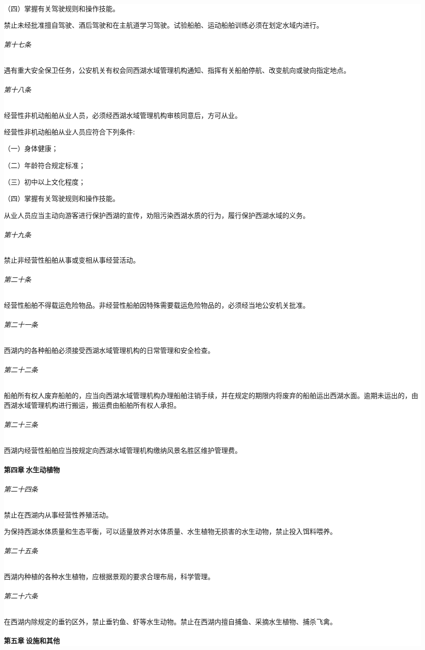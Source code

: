 （四）掌握有关驾驶规则和操作技能。

禁止未经批准擅自驾驶、酒后驾驶和在主航道学习驾驶。试验船舶、运动船舶训练必须在划定水域内进行。

###### 第十七条

遇有重大安全保卫任务，公安机关有权会同西湖水域管理机构通知、指挥有关船舶停航、改变航向或驶向指定地点。

###### 第十八条

经营性非机动船舶从业人员，必须经西湖水域管理机构审核同意后，方可从业。

经营性非机动船舶从业人员应符合下列条件:

（一）身体健康；

（二）年龄符合规定标准；

（三）初中以上文化程度；

（四）掌握有关驾驶规则和操作技能。

从业人员应当主动向游客进行保护西湖的宣传，劝阻污染西湖水质的行为，履行保护西湖水域的义务。

###### 第十九条

禁止非经营性船舶从事或变相从事经营活动。

###### 第二十条

经营性船舶不得载运危险物品。非经营性船舶因特殊需要载运危险物品的，必须经当地公安机关批准。

###### 第二十一条

西湖内的各种船舶必须接受西湖水域管理机构的日常管理和安全检查。

###### 第二十二条

船舶所有权人废弃船舶的，应当向西湖水域管理机构办理船舶注销手续，并在规定的期限内将废弃的船舶运出西湖水面。逾期未运出的，由西湖水域管理机构进行搬运，搬运费由船舶所有权人承担。

###### 第二十三条

西湖内经营性船舶应当按规定向西湖水域管理机构缴纳风景名胜区维护管理费。

#### 第四章 水生动植物

###### 第二十四条

禁止在西湖内从事经营性养殖活动。

为保持西湖水体质量和生态平衡，可以适量放养对水体质量、水生植物无损害的水生动物，禁止投入饵料喂养。

###### 第二十五条

西湖内种植的各种水生植物，应根据景观的要求合理布局，科学管理。

###### 第二十六条

在西湖内除规定的垂钓区外，禁止垂钓鱼、虾等水生动物。禁止在西湖内擅自捕鱼、采摘水生植物、捕杀飞禽。

#### 第五章 设施和其他
